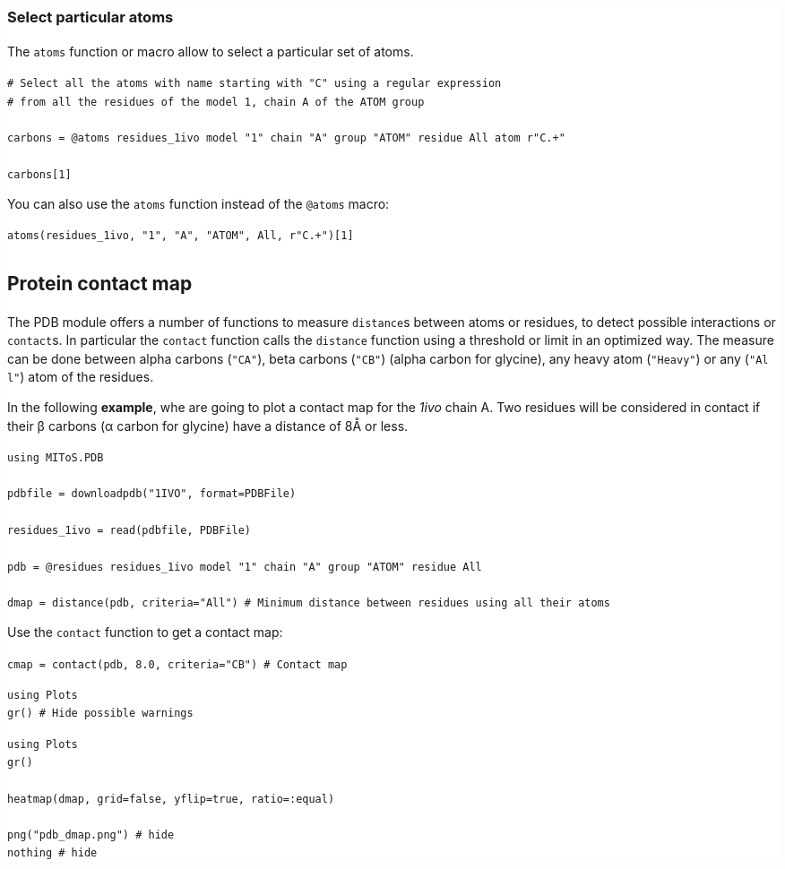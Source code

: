 ### Select particular atoms

The `atoms` function or macro allow to select a particular set of atoms.

```@example pdb_select
# Select all the atoms with name starting with "C" using a regular expression
# from all the residues of the model 1, chain A of the ATOM group

carbons = @atoms residues_1ivo model "1" chain "A" group "ATOM" residue All atom r"C.+"

carbons[1]
```  

You can also use the `atoms` function instead of the `@atoms` macro:  

```@example pdb_select
atoms(residues_1ivo, "1", "A", "ATOM", All, r"C.+")[1]
```

## Protein contact map

The PDB module offers a number of functions to measure `distance`s between atoms or
residues, to detect possible interactions or `contact`s. In particular the `contact`
function calls the `distance` function using a threshold or limit in an optimized way.
The measure can be done between alpha carbons (`"CA"`), beta carbons (`"CB"`) (alpha carbon
for glycine), any heavy atom (`"Heavy"`) or any (`"All"`) atom of the residues.

In the following **example**, whe are going to plot a contact map for the *1ivo* chain A.
Two residues will be considered in contact if their β carbons (α carbon for glycine) have a
distance of 8Å or less.  

```@example pdb_cmap
using MIToS.PDB

pdbfile = downloadpdb("1IVO", format=PDBFile)

residues_1ivo = read(pdbfile, PDBFile)

pdb = @residues residues_1ivo model "1" chain "A" group "ATOM" residue All

dmap = distance(pdb, criteria="All") # Minimum distance between residues using all their atoms
```

Use the `contact` function to get a contact map:  

```@example pdb_cmap
cmap = contact(pdb, 8.0, criteria="CB") # Contact map
```

```@setup pdb_cmap
using Plots
gr() # Hide possible warnings
```

```@example pdb_cmap
using Plots
gr()

heatmap(dmap, grid=false, yflip=true, ratio=:equal)

png("pdb_dmap.png") # hide
nothing # hide
```  
